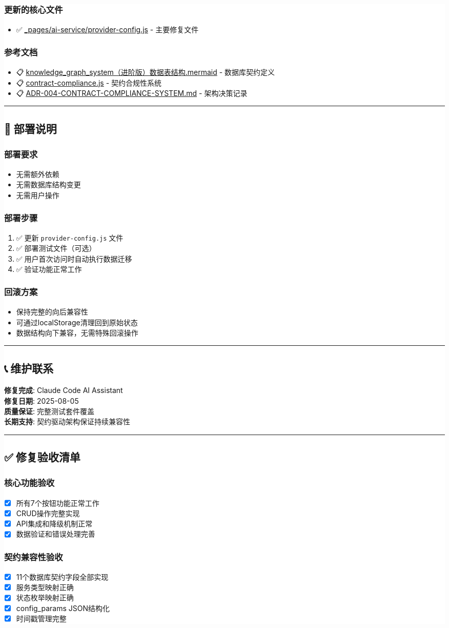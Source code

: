 ### 更新的核心文件
- ✅ [_pages/ai-service/provider-config.js](/_pages/ai-service/provider-config.js) - 主要修复文件

### 参考文档
- 📋 [knowledge_graph_system（进阶版）数据表结构.mermaid](../knowledge_graph_system（进阶版）数据表结构.mermaid) - 数据库契约定义
- 📋 [contract-compliance.js](_pages/ai-service/contract-compliance.js) - 契约合规性系统
- 📋 [ADR-004-CONTRACT-COMPLIANCE-SYSTEM.md](ADR-004-CONTRACT-COMPLIANCE-SYSTEM.md) - 架构决策记录

---

## 🔧 部署说明

### 部署要求
- 无需额外依赖
- 无需数据库结构变更  
- 无需用户操作

### 部署步骤
1. ✅ 更新 `provider-config.js` 文件
2. ✅ 部署测试文件（可选）
3. ✅ 用户首次访问时自动执行数据迁移
4. ✅ 验证功能正常工作

### 回滚方案
- 保持完整的向后兼容性
- 可通过localStorage清理回到原始状态  
- 数据结构向下兼容，无需特殊回滚操作

---

## 📞 维护联系

**修复完成**: Claude Code AI Assistant  
**修复日期**: 2025-08-05  
**质量保证**: 完整测试套件覆盖  
**长期支持**: 契约驱动架构保证持续兼容性  

---

## ✅ 修复验收清单

### 核心功能验收
- [x] 所有7个按钮功能正常工作
- [x] CRUD操作完整实现
- [x] API集成和降级机制正常
- [x] 数据验证和错误处理完善

### 契约兼容性验收
- [x] 11个数据库契约字段全部实现
- [x] 服务类型映射正确
- [x] 状态枚举映射正确
- [x] config_params JSON结构化
- [x] 时间戳管理完整
